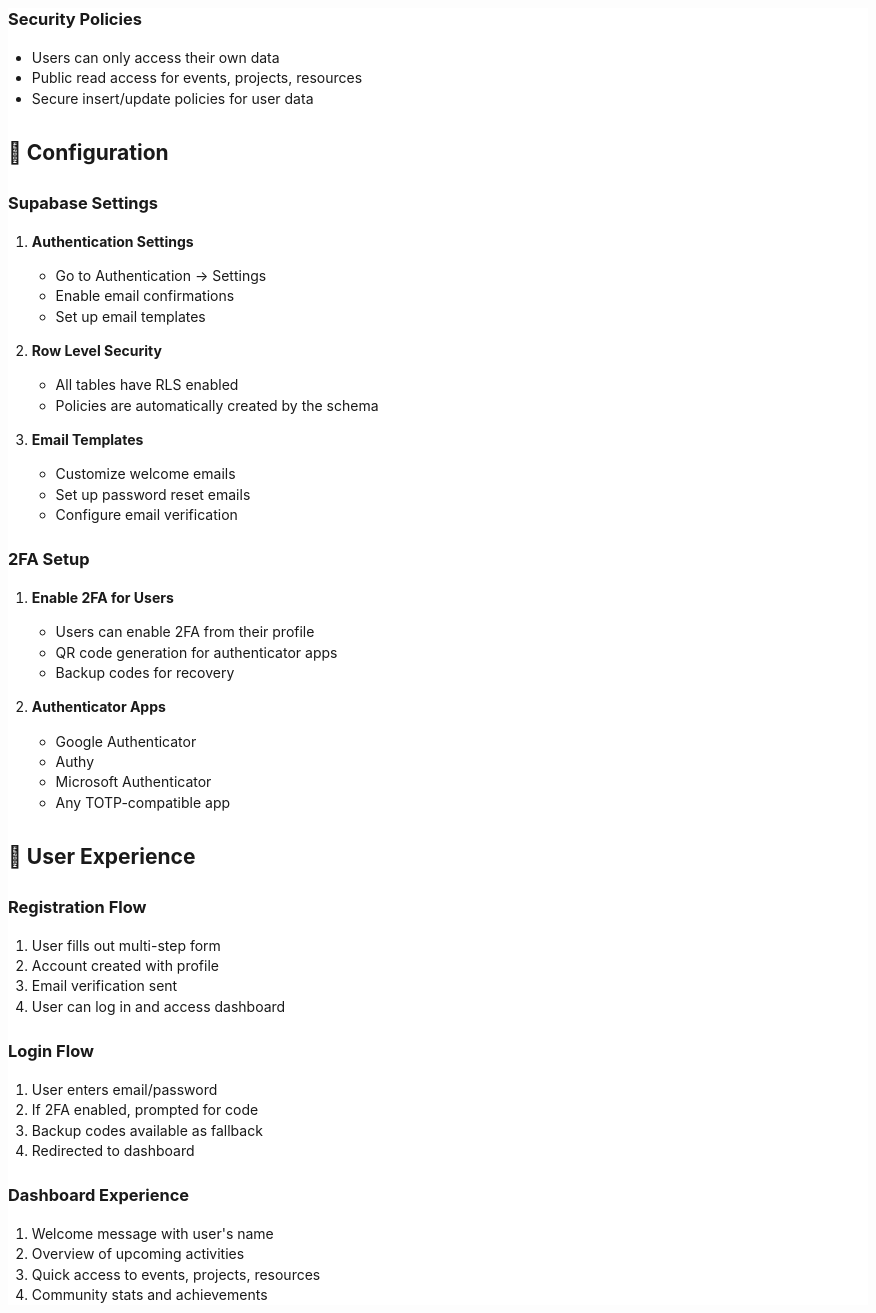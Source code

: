 ### **Security Policies**
- Users can only access their own data
- Public read access for events, projects, resources
- Secure insert/update policies for user data

## 🔧 Configuration

### **Supabase Settings**

1. **Authentication Settings**
   - Go to Authentication → Settings
   - Enable email confirmations
   - Set up email templates

2. **Row Level Security**
   - All tables have RLS enabled
   - Policies are automatically created by the schema

3. **Email Templates**
   - Customize welcome emails
   - Set up password reset emails
   - Configure email verification

### **2FA Setup**

1. **Enable 2FA for Users**
   - Users can enable 2FA from their profile
   - QR code generation for authenticator apps
   - Backup codes for recovery

2. **Authenticator Apps**
   - Google Authenticator
   - Authy
   - Microsoft Authenticator
   - Any TOTP-compatible app

## 📱 User Experience

### **Registration Flow**
1. User fills out multi-step form
2. Account created with profile
3. Email verification sent
4. User can log in and access dashboard

### **Login Flow**
1. User enters email/password
2. If 2FA enabled, prompted for code
3. Backup codes available as fallback
4. Redirected to dashboard

### **Dashboard Experience**
1. Welcome message with user's name
2. Overview of upcoming activities
3. Quick access to events, projects, resources
4. Community stats and achievements

